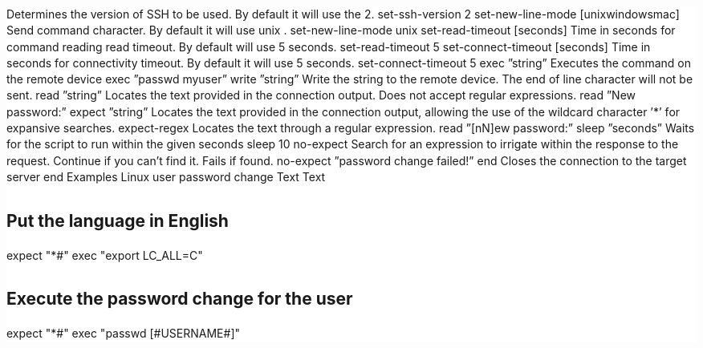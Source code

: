 Determines the version of SSH to be used. By default it will use the 2.
set-ssh-version 2
set-new-line-mode [unixwindowsmac]
Send command character. By default it will use 
unix
.
set-new-line-mode unix
set-read-timeout [seconds]
Time in seconds for command reading 
read
 timeout. By default will use 5 seconds.
set-read-timeout 5
set-connect-timeout [seconds]
Time in seconds for connectivity timeout. By default it will use 5 seconds.
set-connect-timeout 5
exec ”string”
Executes the command on the remote device
exec ”passwd myuser”
write ”string”
Write the string to the remote device. The end of line character will not be sent.
read ”string”
Locates the text provided in the connection output. Does not accept regular expressions.
read ”New password:”
expect ”string”
Locates the text provided in the connection output, allowing the use of the wildcard character ’*’ for expansive searches.
expect-regex
Locates the text through a regular expression.
read ”[nN]ew password:”
sleep ”seconds”
Waits for the script to run within the given seconds
sleep 10
no-expect
Search for an expression to irrigate within the response to the request. Continue if you can’t find it. Fails if found.
no-expect ”password change failed!”
end
Closes the connection to the target server
end
Examples
Linux user password change
Text
Text
## Put the language in English
expect "*#"
exec "export LC_ALL=C"

## Execute the password change for the user
expect "*#"
exec "passwd [#USERNAME#]"
